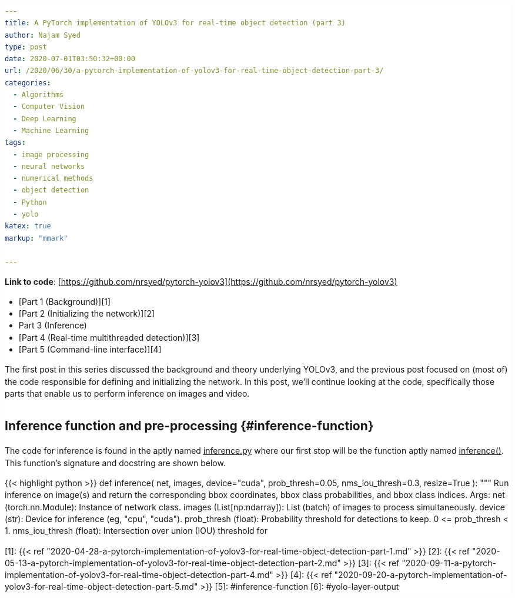 ```yaml
---
title: A PyTorch implementation of YOLOv3 for real-time object detection (part 3)
author: Najam Syed
type: post
date: 2020-07-01T03:50:32+00:00
url: /2020/06/30/a-pytorch-implementation-of-yolov3-for-real-time-object-detection-part-3/
categories:
  - Algorithms
  - Computer Vision
  - Deep Learning
  - Machine Learning
tags:
  - image processing
  - neural networks
  - numerical methods
  - object detection
  - Python
  - yolo
katex: true
markup: "mmark"

---
```

**Link to code**:
[https://github.com/nrsyed/pytorch-yolov3](https://github.com/nrsyed/pytorch-yolov3)

- [Part 1 (Background)][1]
- [Part 2 (Initializing the network)][2]
- Part 3 (Inference)
- [Part 4 (Real-time multithreaded detection)][3]
- [Part 5 (Command-line interface)][4]

The first post in this series discussed the background and theory underlying
YOLOv3, and the previous post focused on (most of) the code responsible for
defining and initializing the network. In this post, we&#8217;ll continue
looking at the code, specifically those parts that enable us to perform
inference on images and video.

## Inference function and pre-processing {#inference-function}

The code for inference is found in the aptly named
[inference.py](https://github.com/nrsyed/pytorch-yolov3/blob/master/yolov3/inference.py) where our first stop will be the function aptly named
[inference()](https://github.com/nrsyed/pytorch-yolov3/blob/ed929c26e6d68777f89acae6feedda721cf80e00/yolov3/inference.py#L286).
This function&#8217;s signature and docstring are shown below.

{{< highlight python >}}
def inference(
    net, images, device="cuda", prob_thresh=0.05, nms_iou_thresh=0.3,
    resize=True
):
    """
    Run inference on image(s) and return the corresponding bbox coordinates,
    bbox class probabilities, and bbox class indices.
    Args:
        net (torch.nn.Module): Instance of network class.
        images (List[np.ndarray]): List (batch) of images to process
            simultaneously.
        device (str): Device for inference (eg, "cpu", "cuda").
        prob_thresh (float): Probability threshold for detections to keep.
            0 <= prob_thresh < 1.
        nms_iou_thresh (float): Intersection over union (IOU) threshold for

[1]: {{< ref "2020-04-28-a-pytorch-implementation-of-yolov3-for-real-time-object-detection-part-1.md" >}}
[2]: {{< ref "2020-05-13-a-pytorch-implementation-of-yolov3-for-real-time-object-detection-part-2.md" >}}
[3]: {{< ref "2020-09-11-a-pytorch-implementation-of-yolov3-for-real-time-object-detection-part-4.md" >}}
[4]: {{< ref "2020-09-20-a-pytorch-implementation-of-yolov3-for-real-time-object-detection-part-5.md" >}}
[5]: #inference-function
[6]: #yolo-layer-output